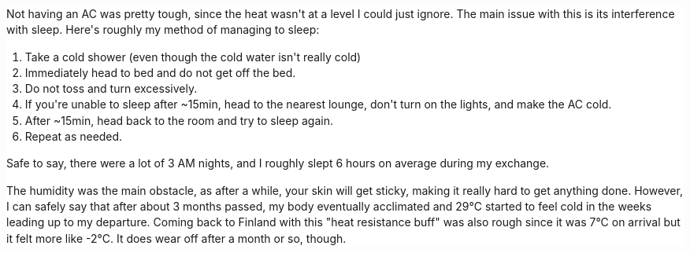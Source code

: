 Not having an AC was pretty tough, since the heat wasn't at a level I could just ignore. The main issue with this is its interference with sleep. Here's roughly my method of managing to sleep:
1. Take a cold shower (even though the cold water isn't really cold)
2. Immediately head to bed and do not get off the bed.
3. Do not toss and turn excessively.
4. If you're unable to sleep after ~15min, head to the nearest lounge, don't turn on the lights, and make the AC cold.
5. After ~15min, head back to the room and try to sleep again.
6. Repeat as needed.

Safe to say, there were a lot of 3 AM nights, and I roughly slept 6 hours on average during my exchange.

The humidity was the main obstacle, as after a while, your skin will get sticky, making it really hard to get anything done. However, I can safely say that after about 3 months passed, my body eventually acclimated and 29°C started to feel cold in the weeks leading up to my departure. Coming back to Finland with this "heat resistance buff" was also rough since it was 7°C on arrival but it felt more like -2°C. It does wear off after a month or so, though.
